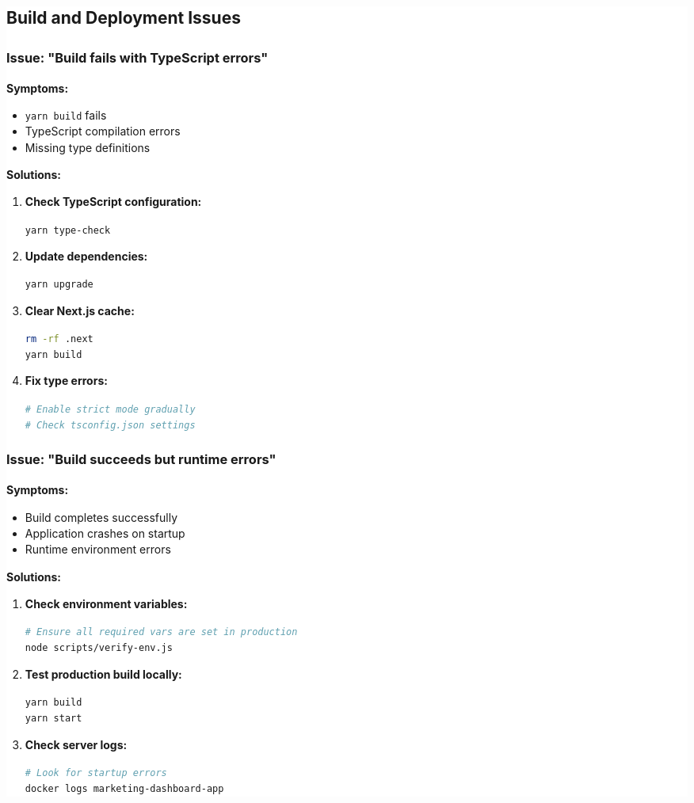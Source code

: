 ## Build and Deployment Issues

### Issue: "Build fails with TypeScript errors"

**Symptoms:**
- `yarn build` fails
- TypeScript compilation errors
- Missing type definitions

**Solutions:**

1. **Check TypeScript configuration:**
   ```bash
   yarn type-check
   ```

2. **Update dependencies:**
   ```bash
   yarn upgrade
   ```

3. **Clear Next.js cache:**
   ```bash
   rm -rf .next
   yarn build
   ```

4. **Fix type errors:**
   ```bash
   # Enable strict mode gradually
   # Check tsconfig.json settings
   ```

### Issue: "Build succeeds but runtime errors"

**Symptoms:**
- Build completes successfully
- Application crashes on startup
- Runtime environment errors

**Solutions:**

1. **Check environment variables:**
   ```bash
   # Ensure all required vars are set in production
   node scripts/verify-env.js
   ```

2. **Test production build locally:**
   ```bash
   yarn build
   yarn start
   ```

3. **Check server logs:**
   ```bash
   # Look for startup errors
   docker logs marketing-dashboard-app
   ```
